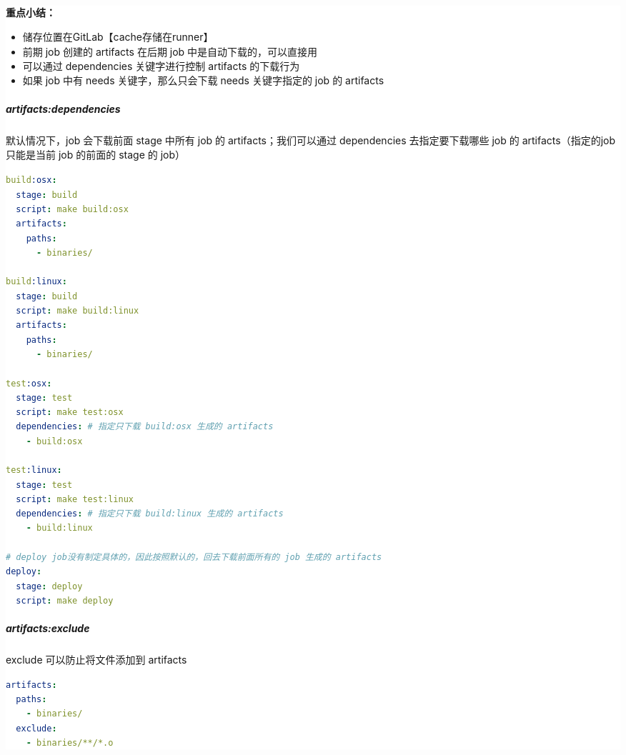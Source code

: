 **重点小结：**

- 储存位置在GitLab【cache存储在runner】
- 前期 job 创建的 artifacts 在后期 job 中是自动下载的，可以直接用
- 可以通过 dependencies 关键字进行控制 artifacts 的下载行为
- 如果 job 中有 needs 关键字，那么只会下载 needs 关键字指定的 job 的 artifacts



##### artifacts:dependencies

默认情况下，job 会下载前面 stage 中所有 job 的 artifacts；我们可以通过 dependencies 去指定要下载哪些 job 的 artifacts（指定的job 只能是当前 job 的前面的 stage 的 job）



```yaml
build:osx:
  stage: build
  script: make build:osx
  artifacts:
    paths:
      - binaries/

build:linux:
  stage: build
  script: make build:linux
  artifacts:
    paths:
      - binaries/

test:osx:
  stage: test
  script: make test:osx
  dependencies: # 指定只下载 build:osx 生成的 artifacts
    - build:osx

test:linux:
  stage: test
  script: make test:linux
  dependencies: # 指定只下载 build:linux 生成的 artifacts
    - build:linux

# deploy job没有制定具体的，因此按照默认的，回去下载前面所有的 job 生成的 artifacts
deploy:
  stage: deploy
  script: make deploy
```



##### artifacts:exclude

exclude 可以防止将文件添加到 artifacts

```yaml
artifacts:
  paths:
    - binaries/
  exclude:
    - binaries/**/*.o
```
